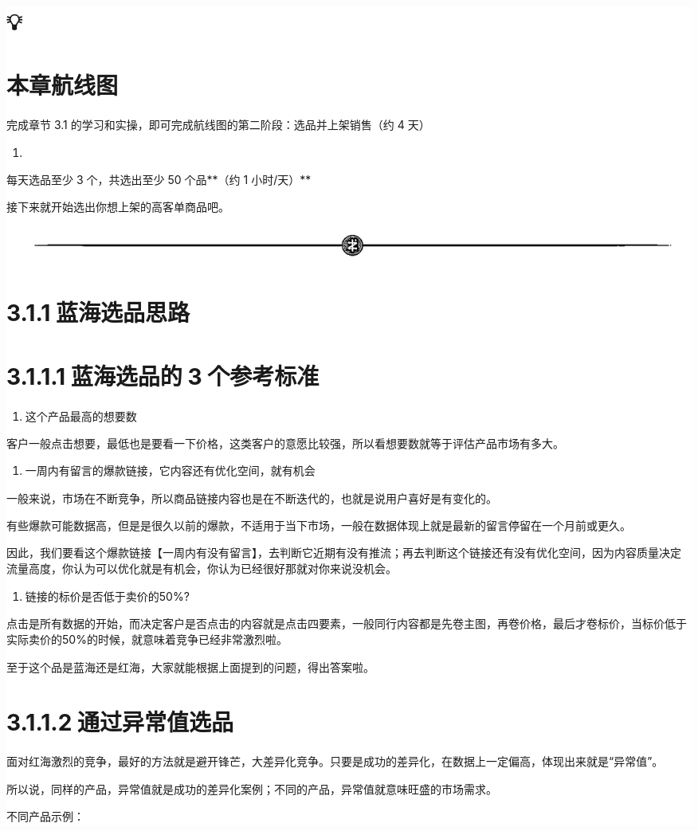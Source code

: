 # 💡

# 本章航线图

完成章节 3.1 的学习和实操，即可完成航线图的第二阶段：选品并上架销售（约 4 天）

1.

每天选品至少 3 个，共选出至少 50 个品**（约 1 小时/天）**

接下来就开始选出你想上架的高客单商品吧。

![](img/aa289692189d567080e0082ab89d0b1d.png)

# 3.1.1 蓝海选品思路

# 3.1.1.1 蓝海选品的 3 个参考标准

1.  这个产品最高的想要数

客户一般点击想要，最低也是要看一下价格，这类客户的意愿比较强，所以看想要数就等于评估产品市场有多大。

1.  一周内有留言的爆款链接，它内容还有优化空间，就有机会

一般来说，市场在不断竞争，所以商品链接内容也是在不断迭代的，也就是说用户喜好是有变化的。

有些爆款可能数据高，但是是很久以前的爆款，不适用于当下市场，一般在数据体现上就是最新的留言停留在一个月前或更久。

因此，我们要看这个爆款链接【一周内有没有留言】，去判断它近期有没有推流；再去判断这个链接还有没有优化空间，因为内容质量决定流量高度，你认为可以优化就是有机会，你认为已经很好那就对你来说没机会。

1.  链接的标价是否低于卖价的50%?

点击是所有数据的开始，而决定客户是否点击的内容就是点击四要素，一般同行内容都是先卷主图，再卷价格，最后才卷标价，当标价低于实际卖价的50%的时候，就意味着竞争已经非常激烈啦。

至于这个品是蓝海还是红海，大家就能根据上面提到的问题，得出答案啦。

# 3.1.1.2 通过异常值选品

面对红海激烈的竞争，最好的方法就是避开锋芒，大差异化竞争。只要是成功的差异化，在数据上一定偏高，体现出来就是“异常值”。

所以说，同样的产品，异常值就是成功的差异化案例；不同的产品，异常值就意味旺盛的市场需求。

不同产品示例：
